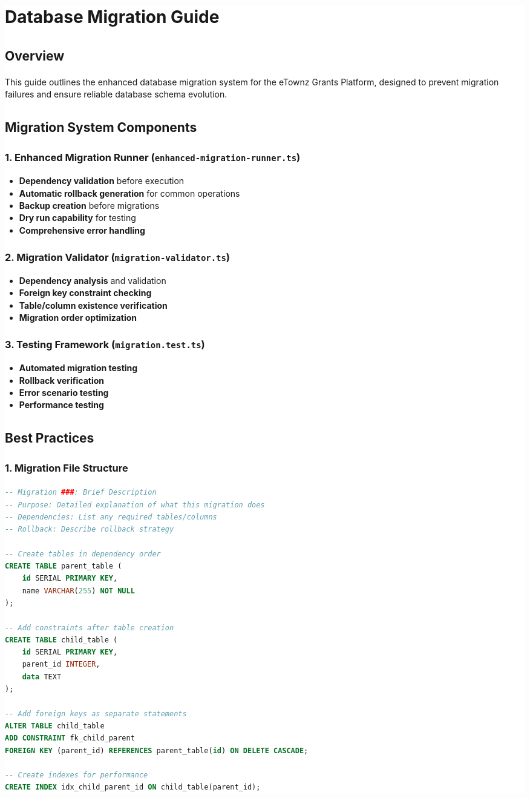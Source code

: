 # Database Migration Guide

## Overview

This guide outlines the enhanced database migration system for the eTownz Grants Platform, designed to prevent migration failures and ensure reliable database schema evolution.

## Migration System Components

### 1. Enhanced Migration Runner (`enhanced-migration-runner.ts`)
- **Dependency validation** before execution
- **Automatic rollback generation** for common operations
- **Backup creation** before migrations
- **Dry run capability** for testing
- **Comprehensive error handling**

### 2. Migration Validator (`migration-validator.ts`)
- **Dependency analysis** and validation
- **Foreign key constraint checking**
- **Table/column existence verification**
- **Migration order optimization**

### 3. Testing Framework (`migration.test.ts`)
- **Automated migration testing**
- **Rollback verification**
- **Error scenario testing**
- **Performance testing**

## Best Practices

### 1. Migration File Structure

```sql
-- Migration ###: Brief Description
-- Purpose: Detailed explanation of what this migration does
-- Dependencies: List any required tables/columns
-- Rollback: Describe rollback strategy

-- Create tables in dependency order
CREATE TABLE parent_table (
    id SERIAL PRIMARY KEY,
    name VARCHAR(255) NOT NULL
);

-- Add constraints after table creation
CREATE TABLE child_table (
    id SERIAL PRIMARY KEY,
    parent_id INTEGER,
    data TEXT
);

-- Add foreign keys as separate statements
ALTER TABLE child_table 
ADD CONSTRAINT fk_child_parent 
FOREIGN KEY (parent_id) REFERENCES parent_table(id) ON DELETE CASCADE;

-- Create indexes for performance
CREATE INDEX idx_child_parent_id ON child_table(parent_id);

```